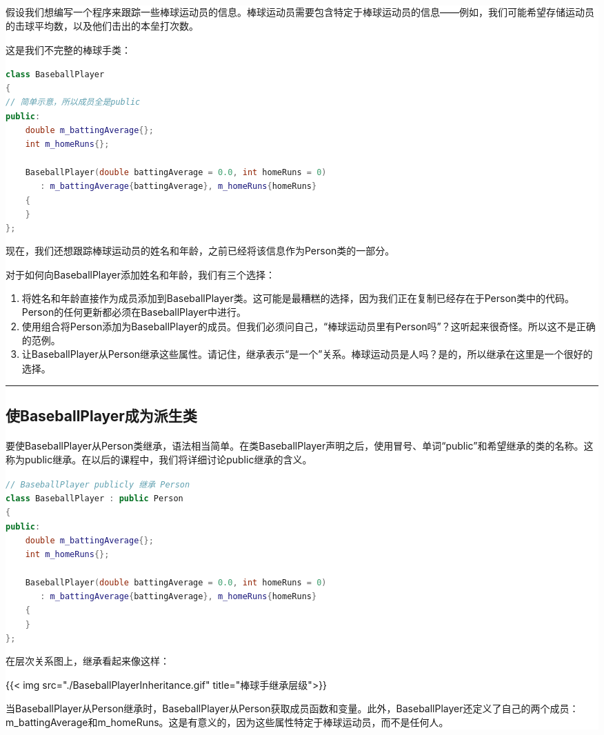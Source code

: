 假设我们想编写一个程序来跟踪一些棒球运动员的信息。棒球运动员需要包含特定于棒球运动员的信息——例如，我们可能希望存储运动员的击球平均数，以及他们击出的本垒打次数。

这是我们不完整的棒球手类：

```C++
class BaseballPlayer
{
// 简单示意，所以成员全是public
public:
    double m_battingAverage{};
    int m_homeRuns{};

    BaseballPlayer(double battingAverage = 0.0, int homeRuns = 0)
       : m_battingAverage{battingAverage}, m_homeRuns{homeRuns}
    {
    }
};
```

现在，我们还想跟踪棒球运动员的姓名和年龄，之前已经将该信息作为Person类的一部分。

对于如何向BaseballPlayer添加姓名和年龄，我们有三个选择：

1. 将姓名和年龄直接作为成员添加到BaseballPlayer类。这可能是最糟糕的选择，因为我们正在复制已经存在于Person类中的代码。Person的任何更新都必须在BaseballPlayer中进行。
2. 使用组合将Person添加为BaseballPlayer的成员。但我们必须问自己，“棒球运动员里有Person吗”？这听起来很奇怪。所以这不是正确的范例。
3. 让BaseballPlayer从Person继承这些属性。请记住，继承表示“是一个”关系。棒球运动员是人吗？是的，所以继承在这里是一个很好的选择。

***
## 使BaseballPlayer成为派生类

要使BaseballPlayer从Person类继承，语法相当简单。在类BaseballPlayer声明之后，使用冒号、单词“public”和希望继承的类的名称。这称为public继承。在以后的课程中，我们将详细讨论public继承的含义。

```C++
// BaseballPlayer publicly 继承 Person
class BaseballPlayer : public Person
{
public:
    double m_battingAverage{};
    int m_homeRuns{};

    BaseballPlayer(double battingAverage = 0.0, int homeRuns = 0)
       : m_battingAverage{battingAverage}, m_homeRuns{homeRuns}
    {
    }
};
```

在层次关系图上，继承看起来像这样：

{{< img src="./BaseballPlayerInheritance.gif" title="棒球手继承层级">}}

当BaseballPlayer从Person继承时，BaseballPlayer从Person获取成员函数和变量。此外，BaseballPlayer还定义了自己的两个成员：m_battingAverage和m_homeRuns。这是有意义的，因为这些属性特定于棒球运动员，而不是任何人。
